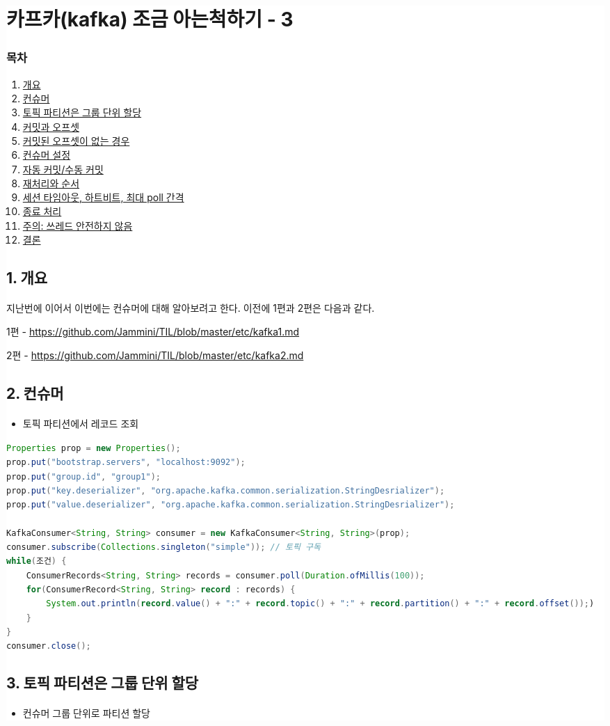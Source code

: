 # 카프카(kafka) 조금 아는척하기 - 3

### 목차

1. [개요](#1-개요)
2. [컨슈머](#2-컨슈머)
3. [토픽 파티션은 그룹 단위 할당](#3-토픽-파티션은-그룹-단위-할당)
4. [커밋과 오프셋](#4-커밋과-오프셋)
5. [커밋된 오프셋이 없는 경우](#5-커밋된-오프셋이-없는-경우)
6. [컨슈머 설정](#6-컨슈머-설정)
7. [자동 커밋/수동 커밋](#7-자동-커밋수동-커밋)
8. [재처리와 순서](#8-재처리와-순서)
9. [세션 타임아웃, 하트비트, 최대 poll 간격](#9-세션-타임아웃-하트비트-최대-poll-간격)
10. [종료 처리](#10-종료-처리)
11. [주의: 쓰레드 안전하지 않음](#11-주의-쓰레드-안전하지-않음)
12. [결론](#12-결론)

## 1. 개요

지난번에 이어서 이번에는 컨슈머에 대해 알아보려고 한다. 이전에 1편과 2편은 다음과 같다.

1편 - https://github.com/Jammini/TIL/blob/master/etc/kafka1.md

2편 - https://github.com/Jammini/TIL/blob/master/etc/kafka2.md

## 2. 컨슈머

- 토픽 파티션에서 레코드 조회

```java
Properties prop = new Properties();
prop.put("bootstrap.servers", "localhost:9092");
prop.put("group.id", "group1");
prop.put("key.deserializer", "org.apache.kafka.common.serialization.StringDesrializer");
prop.put("value.deserializer", "org.apache.kafka.common.serialization.StringDesrializer");

KafkaConsumer<String, String> consumer = new KafkaConsumer<String, String>(prop);
consumer.subscribe(Collections.singleton("simple")); // 토픽 구독
while(조건) {
	ConsumerRecords<String, String> records = consumer.poll(Duration.ofMillis(100));
	for(ConsumerRecord<String, String> record : records) {
		System.out.println(record.value() + ":" + record.topic() + ":" + record.partition() + ":" + record.offset());)
	}
}
consumer.close();
```

## 3. 토픽 파티션은 그룹 단위 할당

- 컨슈머 그룹 단위로 파티션 할당
